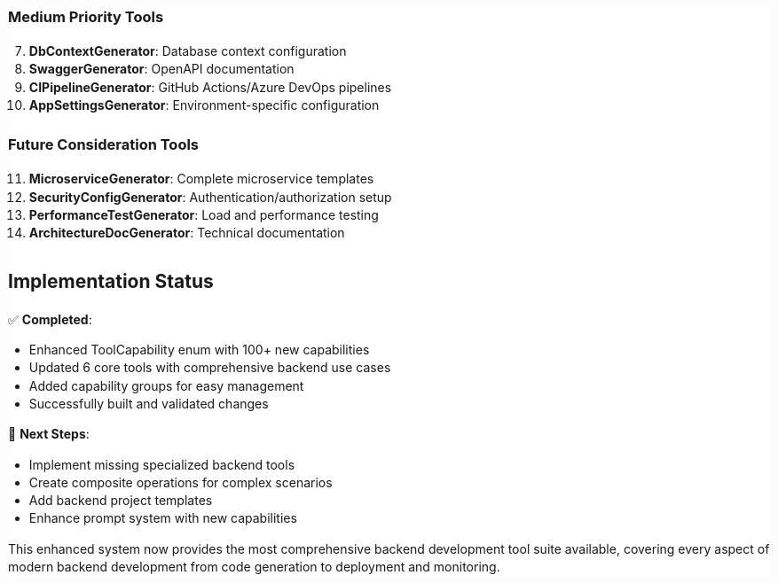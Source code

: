 ### Medium Priority Tools
7. **DbContextGenerator**: Database context configuration
8. **SwaggerGenerator**: OpenAPI documentation
9. **CIPipelineGenerator**: GitHub Actions/Azure DevOps pipelines
10. **AppSettingsGenerator**: Environment-specific configuration

### Future Consideration Tools
11. **MicroserviceGenerator**: Complete microservice templates
12. **SecurityConfigGenerator**: Authentication/authorization setup
13. **PerformanceTestGenerator**: Load and performance testing
14. **ArchitectureDocGenerator**: Technical documentation

## Implementation Status

✅ **Completed**:
- Enhanced ToolCapability enum with 100+ new capabilities
- Updated 6 core tools with comprehensive backend use cases
- Added capability groups for easy management
- Successfully built and validated changes

🔄 **Next Steps**:
- Implement missing specialized backend tools
- Create composite operations for complex scenarios
- Add backend project templates
- Enhance prompt system with new capabilities

This enhanced system now provides the most comprehensive backend development tool suite available, covering every aspect of modern backend development from code generation to deployment and monitoring.
